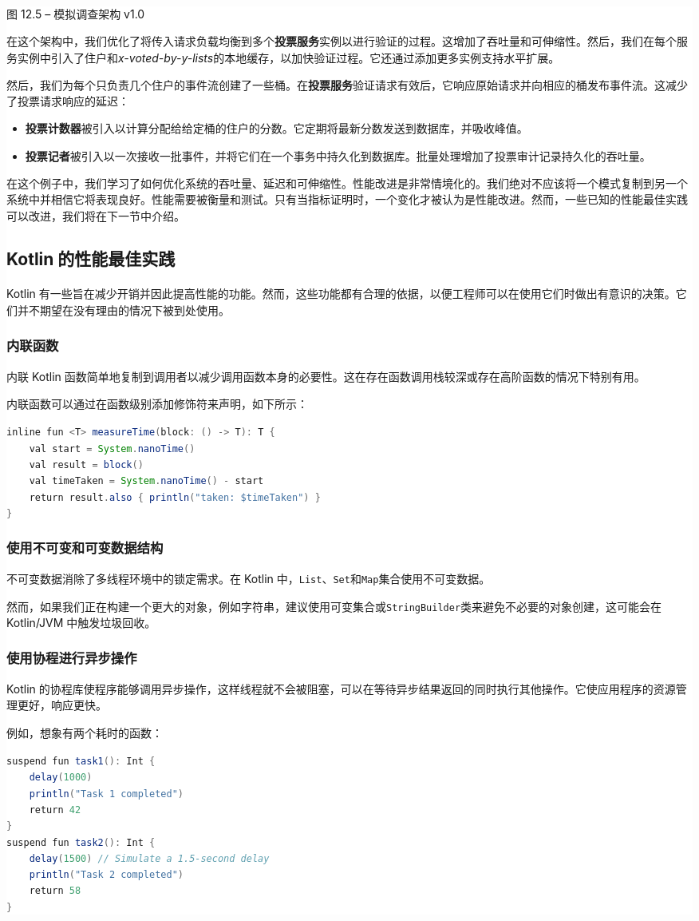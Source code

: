 图 12.5 – 模拟调查架构 v1.0

在这个架构中，我们优化了将传入请求负载均衡到多个**投票服务**实例以进行验证的过程。这增加了吞吐量和可伸缩性。然后，我们在每个服务实例中引入了住户和*x-voted-by-y-lists*的本地缓存，以加快验证过程。它还通过添加更多实例支持水平扩展。

然后，我们为每个只负责几个住户的事件流创建了一些桶。在**投票服务**验证请求有效后，它响应原始请求并向相应的桶发布事件流。这减少了投票请求响应的延迟：

+   **投票计数器**被引入以计算分配给给定桶的住户的分数。它定期将最新分数发送到数据库，并吸收峰值。

+   **投票记者**被引入以一次接收一批事件，并将它们在一个事务中持久化到数据库。批量处理增加了投票审计记录持久化的吞吐量。

在这个例子中，我们学习了如何优化系统的吞吐量、延迟和可伸缩性。性能改进是非常情境化的。我们绝对不应该将一个模式复制到另一个系统中并相信它将表现良好。性能需要被衡量和测试。只有当指标证明时，一个变化才被认为是性能改进。然而，一些已知的性能最佳实践可以改进，我们将在下一节中介绍。

## Kotlin 的性能最佳实践

Kotlin 有一些旨在减少开销并因此提高性能的功能。然而，这些功能都有合理的依据，以便工程师可以在使用它们时做出有意识的决策。它们并不期望在没有理由的情况下被到处使用。

### 内联函数

内联 Kotlin 函数简单地复制到调用者以减少调用函数本身的必要性。这在存在函数调用栈较深或存在高阶函数的情况下特别有用。

内联函数可以通过在函数级别添加修饰符来声明，如下所示：

```java
inline fun <T> measureTime(block: () -> T): T {
    val start = System.nanoTime()
    val result = block()
    val timeTaken = System.nanoTime() - start
    return result.also { println("taken: $timeTaken") }
}
```

### 使用不可变和可变数据结构

不可变数据消除了多线程环境中的锁定需求。在 Kotlin 中，`List`、`Set`和`Map`集合使用不可变数据。

然而，如果我们正在构建一个更大的对象，例如字符串，建议使用可变集合或`StringBuilder`类来避免不必要的对象创建，这可能会在 Kotlin/JVM 中触发垃圾回收。

### 使用协程进行异步操作

Kotlin 的协程库使程序能够调用异步操作，这样线程就不会被阻塞，可以在等待异步结果返回的同时执行其他操作。它使应用程序的资源管理更好，响应更快。

例如，想象有两个耗时的函数：

```java
suspend fun task1(): Int {
    delay(1000)
    println("Task 1 completed")
    return 42
}
suspend fun task2(): Int {
    delay(1500) // Simulate a 1.5-second delay
    println("Task 2 completed")
    return 58
}
```
